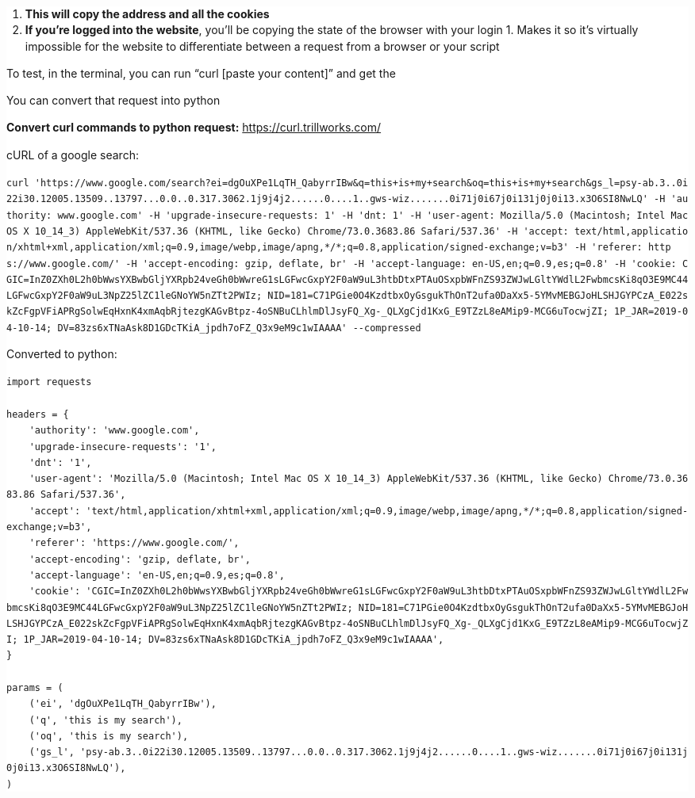   1. **This will copy the address and all the cookies** 
  2. **If you’re logged into the website**, you’ll be copying the state of the browser with your login
    1. Makes it so it’s virtually impossible for the website to differentiate between a request from a browser or your script

To test, in the terminal, you can run “curl [paste your content]” and get the

You can convert that request into python

**Convert curl commands to python request:**
https://curl.trillworks.com/

cURL of a google search:

    curl 'https://www.google.com/search?ei=dgOuXPe1LqTH_QabyrrIBw&q=this+is+my+search&oq=this+is+my+search&gs_l=psy-ab.3..0i22i30.12005.13509..13797...0.0..0.317.3062.1j9j4j2......0....1..gws-wiz.......0i71j0i67j0i131j0j0i13.x3O6SI8NwLQ' -H 'authority: www.google.com' -H 'upgrade-insecure-requests: 1' -H 'dnt: 1' -H 'user-agent: Mozilla/5.0 (Macintosh; Intel Mac OS X 10_14_3) AppleWebKit/537.36 (KHTML, like Gecko) Chrome/73.0.3683.86 Safari/537.36' -H 'accept: text/html,application/xhtml+xml,application/xml;q=0.9,image/webp,image/apng,*/*;q=0.8,application/signed-exchange;v=b3' -H 'referer: https://www.google.com/' -H 'accept-encoding: gzip, deflate, br' -H 'accept-language: en-US,en;q=0.9,es;q=0.8' -H 'cookie: CGIC=InZ0ZXh0L2h0bWwsYXBwbGljYXRpb24veGh0bWwreG1sLGFwcGxpY2F0aW9uL3htbDtxPTAuOSxpbWFnZS93ZWJwLGltYWdlL2FwbmcsKi8qO3E9MC44LGFwcGxpY2F0aW9uL3NpZ25lZC1leGNoYW5nZTt2PWIz; NID=181=C71PGie0O4KzdtbxOyGsgukThOnT2ufa0DaXx5-5YMvMEBGJoHLSHJGYPCzA_E022skZcFgpVFiAPRgSolwEqHxnK4xmAqbRjtezgKAGvBtpz-4oSNBuCLhlmDlJsyFQ_Xg-_QLXgCjd1KxG_E9TZzL8eAMip9-MCG6uTocwjZI; 1P_JAR=2019-04-10-14; DV=83zs6xTNaAsk8D1GDcTKiA_jpdh7oFZ_Q3x9eM9c1wIAAAA' --compressed

Converted to python:

    import requests
    
    headers = {
        'authority': 'www.google.com',
        'upgrade-insecure-requests': '1',
        'dnt': '1',
        'user-agent': 'Mozilla/5.0 (Macintosh; Intel Mac OS X 10_14_3) AppleWebKit/537.36 (KHTML, like Gecko) Chrome/73.0.3683.86 Safari/537.36',
        'accept': 'text/html,application/xhtml+xml,application/xml;q=0.9,image/webp,image/apng,*/*;q=0.8,application/signed-exchange;v=b3',
        'referer': 'https://www.google.com/',
        'accept-encoding': 'gzip, deflate, br',
        'accept-language': 'en-US,en;q=0.9,es;q=0.8',
        'cookie': 'CGIC=InZ0ZXh0L2h0bWwsYXBwbGljYXRpb24veGh0bWwreG1sLGFwcGxpY2F0aW9uL3htbDtxPTAuOSxpbWFnZS93ZWJwLGltYWdlL2FwbmcsKi8qO3E9MC44LGFwcGxpY2F0aW9uL3NpZ25lZC1leGNoYW5nZTt2PWIz; NID=181=C71PGie0O4KzdtbxOyGsgukThOnT2ufa0DaXx5-5YMvMEBGJoHLSHJGYPCzA_E022skZcFgpVFiAPRgSolwEqHxnK4xmAqbRjtezgKAGvBtpz-4oSNBuCLhlmDlJsyFQ_Xg-_QLXgCjd1KxG_E9TZzL8eAMip9-MCG6uTocwjZI; 1P_JAR=2019-04-10-14; DV=83zs6xTNaAsk8D1GDcTKiA_jpdh7oFZ_Q3x9eM9c1wIAAAA',
    }
    
    params = (
        ('ei', 'dgOuXPe1LqTH_QabyrrIBw'),
        ('q', 'this is my search'),
        ('oq', 'this is my search'),
        ('gs_l', 'psy-ab.3..0i22i30.12005.13509..13797...0.0..0.317.3062.1j9j4j2......0....1..gws-wiz.......0i71j0i67j0i131j0j0i13.x3O6SI8NwLQ'),
    )
    